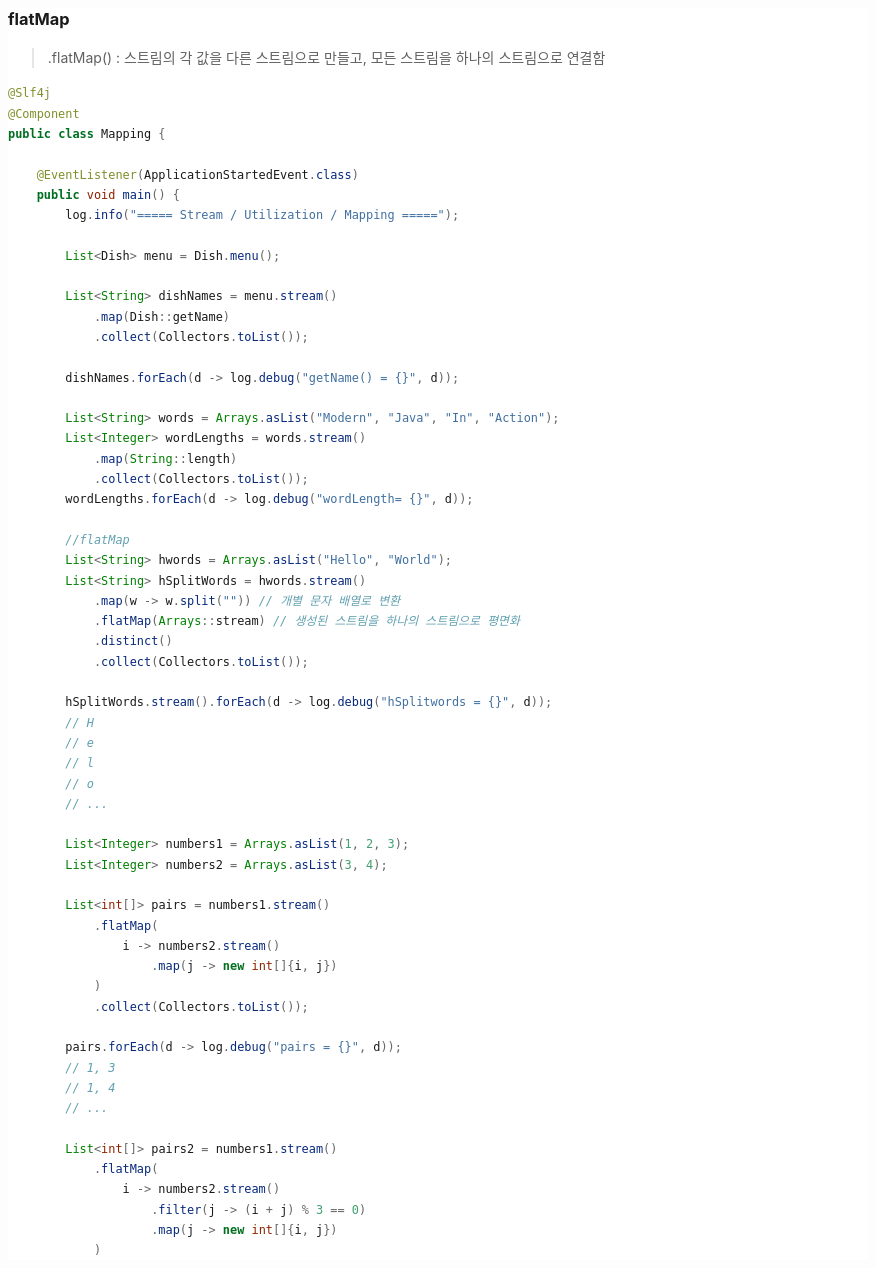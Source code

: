 ### flatMap

> .flatMap() : 스트림의 각 값을 다른 스트림으로 만들고, 모든 스트림을 하나의 스트림으로 연결함
> 

```java
@Slf4j
@Component
public class Mapping {

    @EventListener(ApplicationStartedEvent.class)
    public void main() {
        log.info("===== Stream / Utilization / Mapping =====");

        List<Dish> menu = Dish.menu();

        List<String> dishNames = menu.stream()
            .map(Dish::getName)
            .collect(Collectors.toList());

        dishNames.forEach(d -> log.debug("getName() = {}", d));

        List<String> words = Arrays.asList("Modern", "Java", "In", "Action");
        List<Integer> wordLengths = words.stream()
            .map(String::length)
            .collect(Collectors.toList());
        wordLengths.forEach(d -> log.debug("wordLength= {}", d));

        //flatMap
        List<String> hwords = Arrays.asList("Hello", "World");
        List<String> hSplitWords = hwords.stream()
            .map(w -> w.split("")) // 개별 문자 배열로 변환
            .flatMap(Arrays::stream) // 생성된 스트림을 하나의 스트림으로 평면화
            .distinct()
            .collect(Collectors.toList());

        hSplitWords.stream().forEach(d -> log.debug("hSplitwords = {}", d));
        // H
        // e
        // l
        // o
        // ...

        List<Integer> numbers1 = Arrays.asList(1, 2, 3);
        List<Integer> numbers2 = Arrays.asList(3, 4);

        List<int[]> pairs = numbers1.stream()
            .flatMap(
                i -> numbers2.stream()
                    .map(j -> new int[]{i, j})
            )
            .collect(Collectors.toList());

        pairs.forEach(d -> log.debug("pairs = {}", d));
        // 1, 3
        // 1, 4
        // ...

        List<int[]> pairs2 = numbers1.stream()
            .flatMap(
                i -> numbers2.stream()
                    .filter(j -> (i + j) % 3 == 0)
                    .map(j -> new int[]{i, j})
            )
```